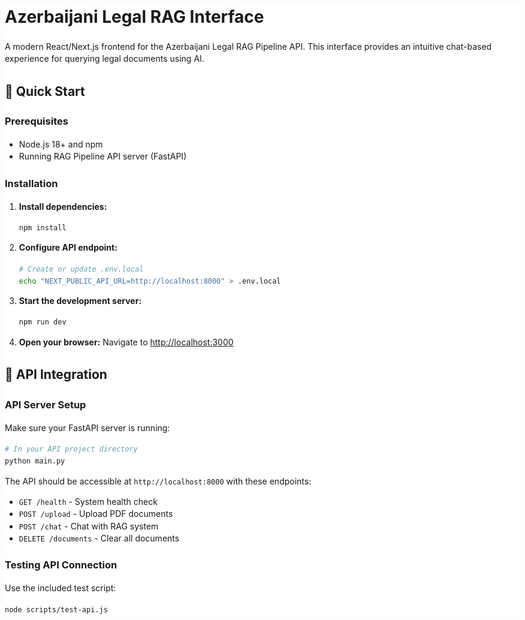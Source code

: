 # Azerbaijani Legal RAG Interface

A modern React/Next.js frontend for the Azerbaijani Legal RAG Pipeline API. This interface provides an intuitive chat-based experience for querying legal documents using AI.

## 🚀 Quick Start

### Prerequisites
- Node.js 18+ and npm
- Running RAG Pipeline API server (FastAPI)

### Installation

1. **Install dependencies:**
   ```bash
   npm install
   ```

2. **Configure API endpoint:**
   ```bash
   # Create or update .env.local
   echo "NEXT_PUBLIC_API_URL=http://localhost:8000" > .env.local
   ```

3. **Start the development server:**
   ```bash
   npm run dev
   ```

4. **Open your browser:**
   Navigate to [http://localhost:3000](http://localhost:3000)

## 🔧 API Integration

### API Server Setup
Make sure your FastAPI server is running:
```bash
# In your API project directory
python main.py
```

The API should be accessible at `http://localhost:8000` with these endpoints:
- `GET /health` - System health check
- `POST /upload` - Upload PDF documents
- `POST /chat` - Chat with RAG system
- `DELETE /documents` - Clear all documents

### Testing API Connection
Use the included test script:
```bash
node scripts/test-api.js
```
